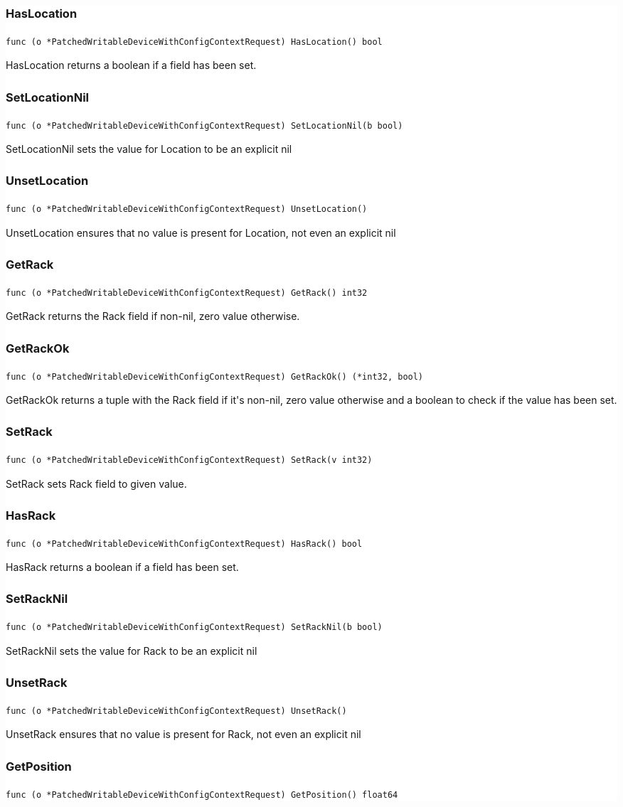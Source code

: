 ### HasLocation

`func (o *PatchedWritableDeviceWithConfigContextRequest) HasLocation() bool`

HasLocation returns a boolean if a field has been set.

### SetLocationNil

`func (o *PatchedWritableDeviceWithConfigContextRequest) SetLocationNil(b bool)`

 SetLocationNil sets the value for Location to be an explicit nil

### UnsetLocation
`func (o *PatchedWritableDeviceWithConfigContextRequest) UnsetLocation()`

UnsetLocation ensures that no value is present for Location, not even an explicit nil
### GetRack

`func (o *PatchedWritableDeviceWithConfigContextRequest) GetRack() int32`

GetRack returns the Rack field if non-nil, zero value otherwise.

### GetRackOk

`func (o *PatchedWritableDeviceWithConfigContextRequest) GetRackOk() (*int32, bool)`

GetRackOk returns a tuple with the Rack field if it's non-nil, zero value otherwise
and a boolean to check if the value has been set.

### SetRack

`func (o *PatchedWritableDeviceWithConfigContextRequest) SetRack(v int32)`

SetRack sets Rack field to given value.

### HasRack

`func (o *PatchedWritableDeviceWithConfigContextRequest) HasRack() bool`

HasRack returns a boolean if a field has been set.

### SetRackNil

`func (o *PatchedWritableDeviceWithConfigContextRequest) SetRackNil(b bool)`

 SetRackNil sets the value for Rack to be an explicit nil

### UnsetRack
`func (o *PatchedWritableDeviceWithConfigContextRequest) UnsetRack()`

UnsetRack ensures that no value is present for Rack, not even an explicit nil
### GetPosition

`func (o *PatchedWritableDeviceWithConfigContextRequest) GetPosition() float64`
